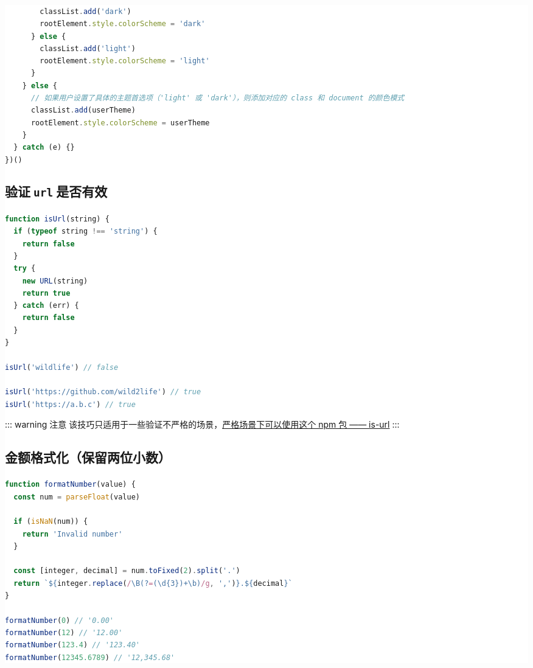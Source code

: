 ```js
        classList.add('dark')
        rootElement.style.colorScheme = 'dark'
      } else {
        classList.add('light')
        rootElement.style.colorScheme = 'light'
      }
    } else {
      // 如果用户设置了具体的主题首选项（'light' 或 'dark'），则添加对应的 class 和 document 的颜色模式
      classList.add(userTheme)
      rootElement.style.colorScheme = userTheme
    }
  } catch (e) {}
})()
```

## 验证 `url` 是否有效

```js
function isUrl(string) {
  if (typeof string !== 'string') {
    return false
  }
  try {
    new URL(string)
    return true
  } catch (err) {
    return false
  }
}

isUrl('wildlife') // false

isUrl('https://github.com/wild2life') // true
isUrl('https://a.b.c') // true
```

::: warning 注意
该技巧只适用于一些验证不严格的场景，[严格场景下可以使用这个 npm 包 —— is-url](https://github.com/segmentio/is-url)
:::

## 金额格式化（保留两位小数）

```js
function formatNumber(value) {
  const num = parseFloat(value)

  if (isNaN(num)) {
    return 'Invalid number'
  }

  const [integer, decimal] = num.toFixed(2).split('.')
  return `${integer.replace(/\B(?=(\d{3})+\b)/g, ',')}.${decimal}`
}

formatNumber(0) // '0.00'
formatNumber(12) // '12.00'
formatNumber(123.4) // '123.40'
formatNumber(12345.6789) // '12,345.68'
```
